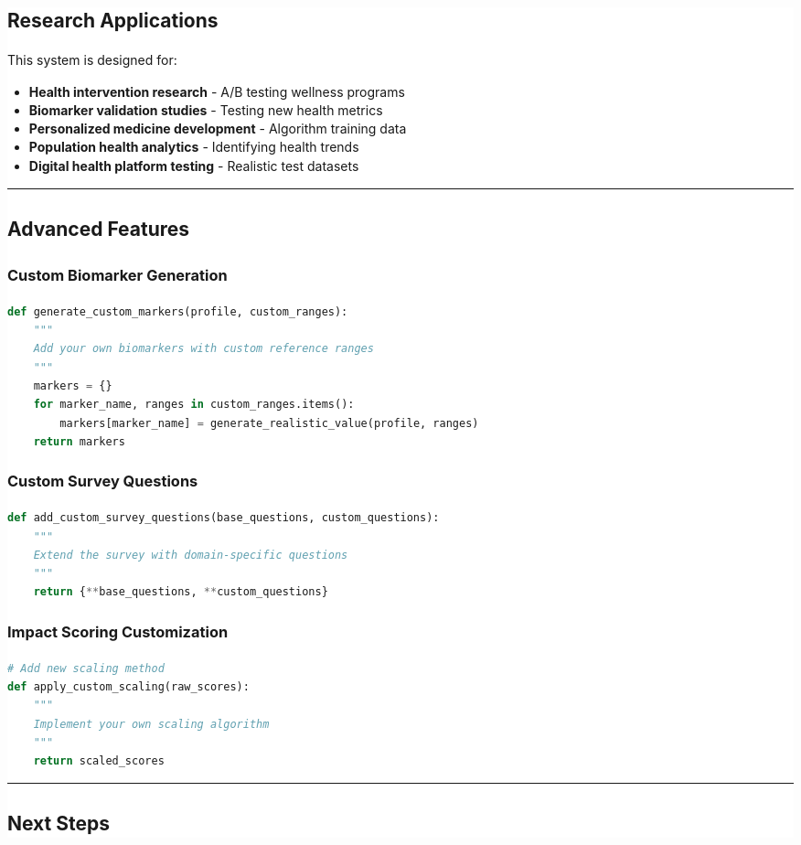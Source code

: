 
## Research Applications

This system is designed for:

- **Health intervention research** - A/B testing wellness programs
- **Biomarker validation studies** - Testing new health metrics
- **Personalized medicine development** - Algorithm training data
- **Population health analytics** - Identifying health trends
- **Digital health platform testing** - Realistic test datasets

---

## Advanced Features

### Custom Biomarker Generation

```python
def generate_custom_markers(profile, custom_ranges):
    """
    Add your own biomarkers with custom reference ranges
    """
    markers = {}
    for marker_name, ranges in custom_ranges.items():
        markers[marker_name] = generate_realistic_value(profile, ranges)
    return markers
```

### Custom Survey Questions

```python
def add_custom_survey_questions(base_questions, custom_questions):
    """
    Extend the survey with domain-specific questions
    """
    return {**base_questions, **custom_questions}
```

### Impact Scoring Customization

```python
# Add new scaling method
def apply_custom_scaling(raw_scores):
    """
    Implement your own scaling algorithm
    """
    return scaled_scores
```

---

## Next Steps
